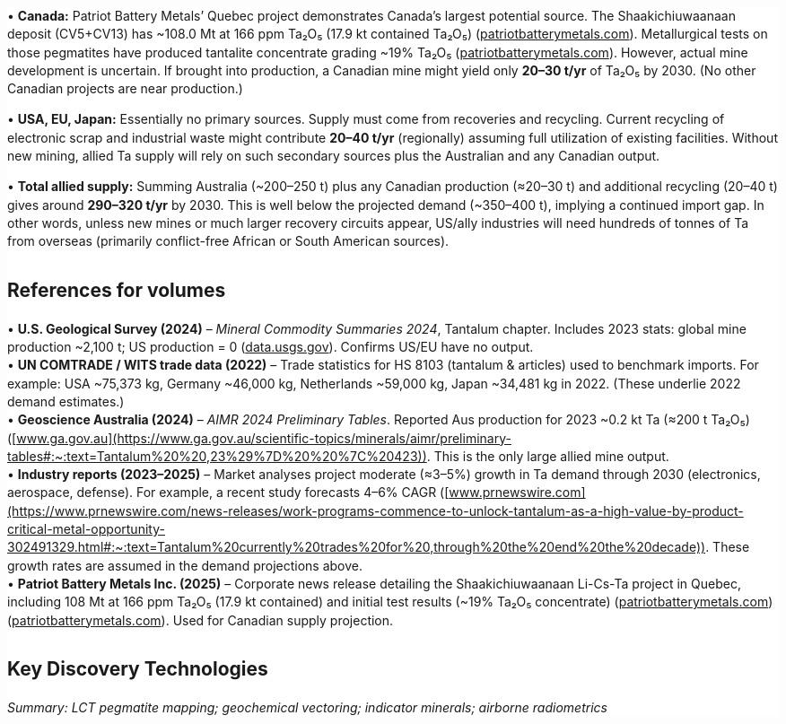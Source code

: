 • **Canada:** Patriot Battery Metals’ Quebec project demonstrates Canada’s largest potential source.  The Shaakichiuwaanaan deposit (CV5+CV13) has ~108.0 Mt at 166 ppm Ta₂O₅ (17.9 kt contained Ta₂O₅) ([patriotbatterymetals.com](https://patriotbatterymetals.com/work-programs-commence-to-unlock-tantalum-as-a-high-value-by-product-critical-metal-opportunity/#:~:text=Patriot%20Battery%20Metals%20Inc,15.8)).  Metallurgical tests on those pegmatites have produced tantalite concentrate grading ~19% Ta₂O₅ ([patriotbatterymetals.com](https://patriotbatterymetals.com/work-programs-commence-to-unlock-tantalum-as-a-high-value-by-product-critical-metal-opportunity/#:~:text=Q3%202025%3A%20,in%20the%20initial%20test%20program)).  However, actual mine development is uncertain.  If brought into production, a Canadian mine might yield only **20–30 t/yr** of Ta₂O₅ by 2030.  (No other Canadian projects are near production.)  

• **USA, EU, Japan:** Essentially no primary sources.  Supply must come from recoveries and recycling.  Current recycling of electronic scrap and industrial waste might contribute **20–40 t/yr** (regionally) assuming full utilization of existing facilities.  Without new mining, allied Ta supply will rely on such secondary sources plus the Australian and any Canadian output.  

• **Total allied supply:** Summing Australia (~200–250 t) plus any Canadian production (≈20–30 t) and additional recycling (20–40 t) gives around **290–320 t/yr** by 2030.  This is well below the projected demand (~350–400 t), implying a continued import gap.  In other words, unless new mines or much larger recovery circuits appear, US/ally industries will need hundreds of tonnes of Ta from overseas (primarily conflict-free African or South American sources).  

## References for volumes  
• **U.S. Geological Survey (2024)** – *Mineral Commodity Summaries 2024*, Tantalum chapter.  Includes 2023 stats: global mine production ~2,100 t; US production = 0 ([data.usgs.gov](https://data.usgs.gov/datacatalog/data/USGS%3A65b7d8b4d34e36a39045b52d#:~:text=Data%20Contact%20%20,5066%2FP144BA54)).  Confirms US/EU have no output.  
• **UN COMTRADE / WITS trade data (2022)** – Trade statistics for HS 8103 (tantalum & articles) used to benchmark imports. For example: USA ~75,373 kg, Germany ~46,000 kg, Netherlands ~59,000 kg, Japan ~34,481 kg in 2022.  (These underlie 2022 demand estimates.)  
• **Geoscience Australia (2024)** – *AIMR 2024 Preliminary Tables*. Reported Aus production for 2023 ~0.2 kt Ta (≈200 t Ta₂O₅) ([www.ga.gov.au](https://www.ga.gov.au/scientific-topics/minerals/aimr/preliminary-tables#:~:text=Tantalum%20%20,23%29%7D%20%20%7C%20423)).  This is the only large allied mine output.  
• **Industry reports (2023–2025)** – Market analyses project moderate (≈3–5%) growth in Ta demand through 2030 (electronics, aerospace, defense).  For example, a recent study forecasts 4–6% CAGR ([www.prnewswire.com](https://www.prnewswire.com/news-releases/work-programs-commence-to-unlock-tantalum-as-a-high-value-by-product-critical-metal-opportunity-302491329.html#:~:text=Tantalum%20currently%20trades%20for%20,through%20the%20end%20the%20decade)). These growth rates are assumed in the demand projections above.  
• **Patriot Battery Metals Inc. (2025)** – Corporate news release detailing the Shaakichiuwaanaan Li-Cs-Ta project in Quebec, including 108 Mt at 166 ppm Ta₂O₅ (17.9 kt contained) and initial test results (~19% Ta₂O₅ concentrate) ([patriotbatterymetals.com](https://patriotbatterymetals.com/work-programs-commence-to-unlock-tantalum-as-a-high-value-by-product-critical-metal-opportunity/#:~:text=Patriot%20Battery%20Metals%20Inc,15.8)) ([patriotbatterymetals.com](https://patriotbatterymetals.com/work-programs-commence-to-unlock-tantalum-as-a-high-value-by-product-critical-metal-opportunity/#:~:text=Q3%202025%3A%20,in%20the%20initial%20test%20program)). Used for Canadian supply projection.  

## Key Discovery Technologies  
*Summary: LCT pegmatite mapping; geochemical vectoring; indicator minerals; airborne radiometrics*  
